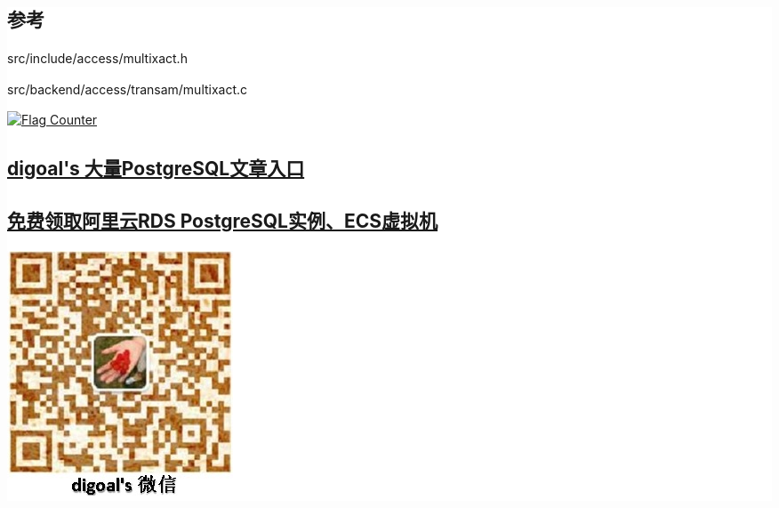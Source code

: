   
## 参考  
src/include/access/multixact.h  
  
src/backend/access/transam/multixact.c  
  
<a rel="nofollow" href="http://info.flagcounter.com/h9V1"  ><img src="http://s03.flagcounter.com/count/h9V1/bg_FFFFFF/txt_000000/border_CCCCCC/columns_2/maxflags_12/viewers_0/labels_0/pageviews_0/flags_0/"  alt="Flag Counter"  border="0"  ></a>  
  
  
  
  
  
  
## [digoal's 大量PostgreSQL文章入口](https://github.com/digoal/blog/blob/master/README.md "22709685feb7cab07d30f30387f0a9ae")
  
  
## [免费领取阿里云RDS PostgreSQL实例、ECS虚拟机](https://free.aliyun.com/ "57258f76c37864c6e6d23383d05714ea")
  
  
![digoal's weixin](../pic/digoal_weixin.jpg "f7ad92eeba24523fd47a6e1a0e691b59")
  
